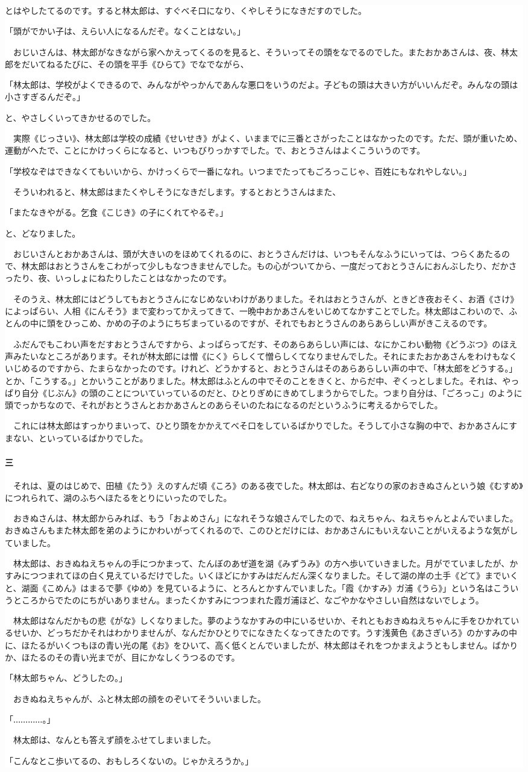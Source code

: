 とはやしたてるのです。すると林太郎は、すぐべそ口になり、くやしそうになきだすのでした。

「頭がでかい子は、えらい人になるんだぞ。なくことはない。」

　おじいさんは、林太郎がなきながら家へかえってくるのを見ると、そういってその頭をなでるのでした。またおかあさんは、夜、林太郎をだいてねるたびに、その頭を平手《ひらて》でなでながら、

「林太郎は、学校がよくできるので、みんながやっかんであんな悪口をいうのだよ。子どもの頭は大きい方がいいんだぞ。みんなの頭は小さすぎるんだぞ。」

と、やさしくいってきかせるのでした。

　実際《じっさい》、林太郎は学校の成績《せいせき》がよく、いままでに三番とさがったことはなかったのです。ただ、頭が重いため、運動がへたで、ことにかけっくらになると、いつもびりっかすでした。で、おとうさんはよくこういうのです。

「学校なぞはできなくてもいいから、かけっくらで一番になれ。いつまでたってもごろっこじゃ、百姓にもなれやしない。」

　そういわれると、林太郎はまたくやしそうになきだします。するとおとうさんはまた、

「またなきやがる。乞食《こじき》の子にくれてやるぞ。」

と、どなりました。

　おじいさんとおかあさんは、頭が大きいのをほめてくれるのに、おとうさんだけは、いつもそんなふうにいっては、つらくあたるので、林太郎はおとうさんをこわがって少しもなつきませんでした。もの心がついてから、一度だっておとうさんにおんぶしたり、だかさったり、夜、いっしょにねたりしたことはなかったのです。

　そのうえ、林太郎にはどうしてもおとうさんになじめないわけがありました。それはおとうさんが、ときどき夜おそく、お酒《さけ》によっぱらい、人相《にんそう》まで変わってかえってきて、一晩中おかあさんをいじめてなかすことでした。林太郎はこわいので、ふとんの中に頭をひっこめ、かめの子のようにちぢまっているのですが、それでもおとうさんのあらあらしい声がきこえるのです。

　ふだんでもこわい声をだすおとうさんですから、よっぱらってだす、そのあらあらしい声には、なにかこわい動物《どうぶつ》のほえ声みたいなところがあります。それが林太郎には憎《にく》らしくて憎らしくてなりませんでした。それにまたおかあさんをわけもなくいじめるのですから、たまらなかったのです。けれど、どうかすると、おとうさんはそのあらあらしい声の中で、「林太郎をどうする。」とか、「こうする。」とかいうことがありました。林太郎はふとんの中でそのことをきくと、からだ中、ぞくっとしました。それは、やっぱり自分《じぶん》の頭のことについていっているのだと、ひとりぎめにきめてしまうからでした。つまり自分は、「ごろっこ」のように頭でっかちなので、それがおとうさんとおかあさんとのあらそいのたねになるのだというふうに考えるからでした。

　これには林太郎はすっかりまいって、ひとり頭をかかえてべそ口をしているばかりでした。そうして小さな胸の中で、おかあさんにすまない、といっているばかりでした。



#### 三




　それは、夏のはじめで、田植《たう》えのすんだ頃《ころ》のある夜でした。林太郎は、右どなりの家のおきぬさんという娘《むすめ》につれられて、湖のふちへほたるをとりにいったのでした。

　おきぬさんは、林太郎からみれば、もう「およめさん」になれそうな娘さんでしたので、ねえちゃん、ねえちゃんとよんでいました。おきぬさんもまた林太郎を弟のようにかわいがってくれるので、このひとだけには、おかあさんにもいえないことがいえるような気がしていました。

　林太郎は、おきぬねえちゃんの手につかまって、たんぼのあぜ道を湖《みずうみ》の方へ歩いていきました。月がでていましたが、かすみにつつまれてほの白く見えているだけでした。いくほどにかすみはだんだん深くなりました。そして湖の岸の土手《どて》までいくと、湖面《こめん》はまるで夢《ゆめ》を見ているように、とろんとかすんでいました。「霞《かすみ》ガ浦《うら》」という名はこういうところからでたのにちがいありません。まったくかすみにつつまれた霞ガ浦ほど、なごやかなやさしい自然はないでしょう。

　林太郎はなんだかもの悲《がな》しくなりました。夢のようなかすみの中にいるせいか、それともおきぬねえちゃんに手をひかれているせいか、どっちだかそれはわかりませんが、なんだかひとりでになきたくなってきたのです。うす浅黄色《あさぎいろ》のかすみの中に、ほたるがいくつもほの青い光の尾《お》をひいて、高く低くとんでいましたが、林太郎はそれをつかまえようともしません。ばかりか、ほたるのその青い光までが、目にかなしくうつるのです。

「林太郎ちゃん、どうしたの。」

　おきぬねえちゃんが、ふと林太郎の顔をのぞいてそういいました。

「…………。」

　林太郎は、なんとも答えず顔をふせてしまいました。

「こんなとこ歩いてるの、おもしろくないの。じゃかえろうか。」
